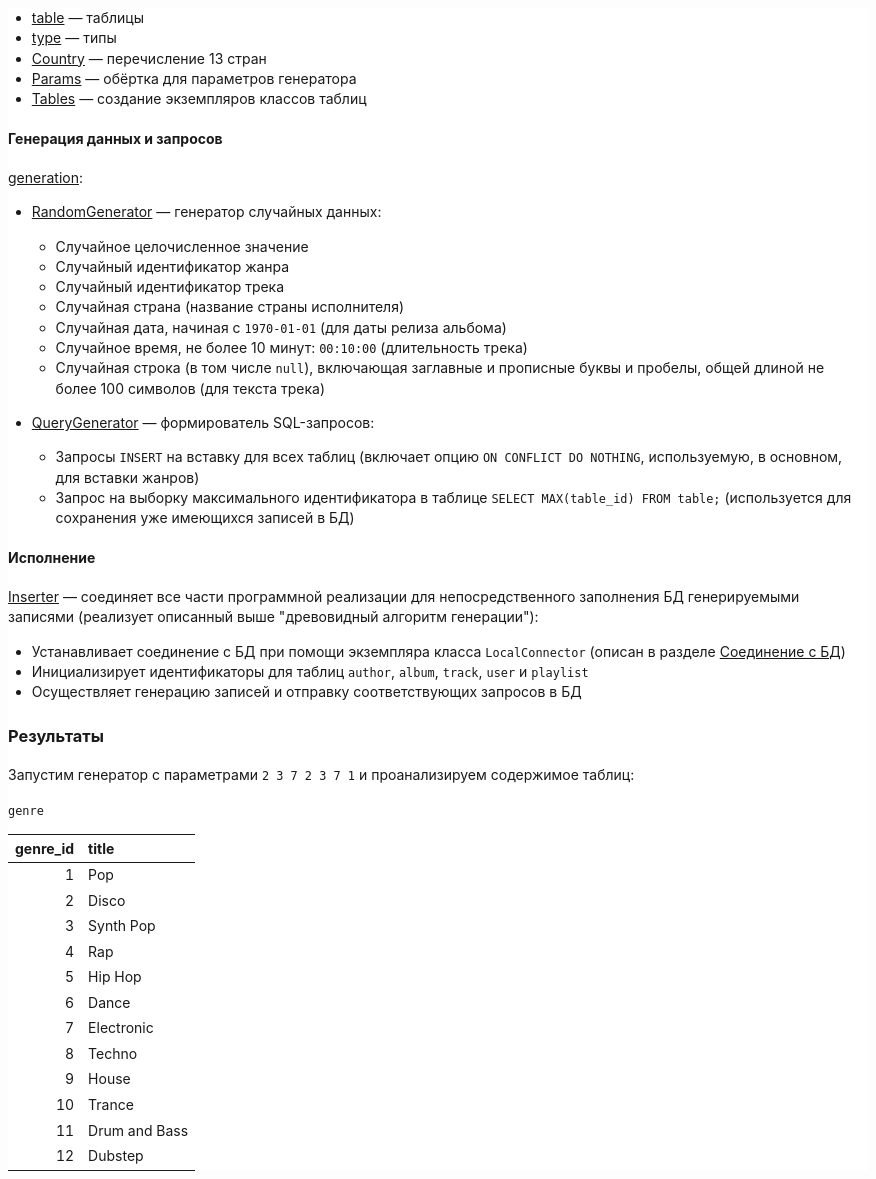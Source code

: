 * [table](src/main/java/util/table) &mdash; таблицы
* [type](src/main/java/util/type) &mdash; типы
* [Country](src/main/java/util/Country.java) &mdash; перечисление 13 стран
* [Params](src/main/java/util/Params.java) &mdash; обёртка для параметров генератора
* [Tables](src/main/java/util/Tables.java) &mdash; создание экземпляров классов таблиц

#### Генерация данных и запросов

[generation](src/main/java/generation):
* [RandomGenerator](src/main/java/generation/RandomGenerator.java) &mdash; генератор случайных данных:
  * Случайное целочисленное значение
  * Случайный идентификатор жанра
  * Случайный идентификатор трека
  * Случайная страна (название страны исполнителя)
  * Случайная дата, начиная с `1970-01-01` (для даты релиза альбома)
  * Случайное время, не более 10 минут: `00:10:00` (длительность трека)
  * Случайная строка (в том числе `null`), включающая заглавные и прописные буквы и пробелы, общей длиной не более 100 символов (для текста трека)

* [QueryGenerator](src/main/java/generation/QueryGenerator.java) &mdash; формирователь SQL-запросов:
  * Запросы `INSERT` на вставку для всех таблиц (включает опцию `ON CONFLICT DO NOTHING`, используемую, в основном, для вставки жанров)
  * Запрос на выборку максимального идентификатора в таблице `SELECT MAX(table_id) FROM table;` (используется для сохранения уже имеющихся записей в БД)

#### Исполнение

[Inserter](src/main/java/Inserter.java) &mdash; соединяет все части программной реализации для непосредственного заполнения
БД генерируемыми записями (реализует описанный выше "древовидный алгоритм генерации"):
* Устанавливает соединение с БД при помощи экземпляра класса `LocalConnector` (описан в разделе [Соединение с БД](#соединение-с-бд))
* Инициализирует идентификаторы для таблиц `author`, `album`, `track`, `user` и `playlist`
* Осуществляет генерацию записей и отправку соответствующих запросов в БД

### Результаты

Запустим генератор с параметрами `2 3 7 2 3 7 1` и проанализируем содержимое таблиц:

`genre`

| genre_id | title             |
|---------:|:------------------|
|        1 | Pop               |
|        2 | Disco             |
|        3 | Synth Pop         |
|        4 | Rap               |
|        5 | Hip Hop           |
|        6 | Dance             |
|        7 | Electronic        |
|        8 | Techno            |
|        9 | House             |
|       10 | Trance            |
|       11 | Drum and Bass     |
|       12 | Dubstep           |